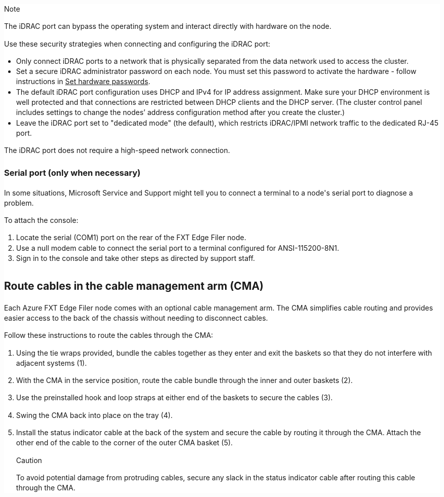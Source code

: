 > [!Note]
> The iDRAC port can bypass the operating system and interact directly with hardware on the node. 

Use these security strategies when connecting and configuring the iDRAC port:

* Only connect iDRAC ports to a network that is physically separated from the data network used to access the cluster.
* Set a secure iDRAC administrator password on each node. You must set this password to activate the hardware - follow instructions in [Set hardware passwords](fxt-node-password.md).
* The default iDRAC port configuration uses DHCP and IPv4 for IP address assignment. Make sure your DHCP environment is well protected and that connections are restricted between DHCP clients and the DHCP server. (The cluster control panel includes settings to change the nodes’ address configuration method after you create the cluster.)
* Leave the iDRAC port set to "dedicated mode" (the default), which restricts iDRAC/IPMI network traffic to the dedicated RJ-45 port.

The iDRAC port does not require a high-speed network connection.
  
### Serial port (only when necessary)

In some situations, Microsoft Service and Support might tell you to connect a terminal to a node's serial port to diagnose a problem.  

To attach the console:

1. Locate the serial (COM1) port on the rear of the FXT Edge Filer node.
1. Use a null modem cable to connect the serial port to a terminal configured for ANSI-115200-8N1.
1. Sign in to the console and take other steps as directed by support staff.

## Route cables in the cable management arm (CMA)

Each Azure FXT Edge Filer node comes with an optional cable management arm. The CMA simplifies cable routing and provides easier access to the back of the chassis without needing to disconnect cables. 

Follow these instructions to route the cables through the CMA: 

1. Using the tie wraps provided, bundle the cables together as they enter and exit the baskets so that they do not interfere with adjacent systems (1).
1. With the CMA in the service position, route the cable bundle through the inner and outer baskets (2).
1. Use the preinstalled hook and loop straps at either end of the baskets to secure the cables (3).
1. Swing the CMA back into place on the tray (4).
1. Install the status indicator cable at the back of the system and secure the cable by routing it through the CMA. Attach the other end of the cable to the corner of the outer CMA basket (5). 

   > [!CAUTION]
   > To avoid potential damage from protruding cables, secure any slack in the status indicator cable after routing this cable through the CMA. 
